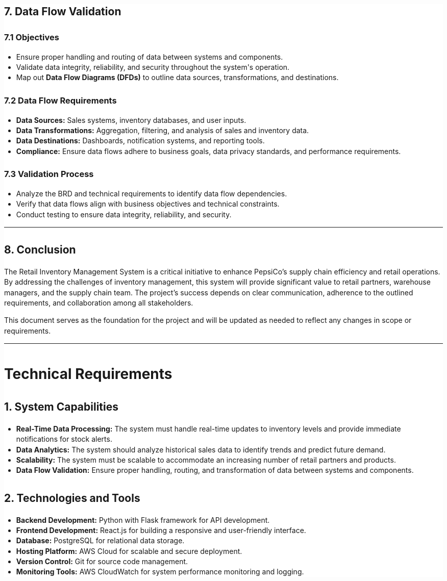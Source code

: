 
## 7. Data Flow Validation

### 7.1 Objectives
- Ensure proper handling and routing of data between systems and components.
- Validate data integrity, reliability, and security throughout the system's operation.
- Map out **Data Flow Diagrams (DFDs)** to outline data sources, transformations, and destinations.

### 7.2 Data Flow Requirements
- **Data Sources:** Sales systems, inventory databases, and user inputs.
- **Data Transformations:** Aggregation, filtering, and analysis of sales and inventory data.
- **Data Destinations:** Dashboards, notification systems, and reporting tools.
- **Compliance:** Ensure data flows adhere to business goals, data privacy standards, and performance requirements.

### 7.3 Validation Process
- Analyze the BRD and technical requirements to identify data flow dependencies.
- Verify that data flows align with business objectives and technical constraints.
- Conduct testing to ensure data integrity, reliability, and security.

---

## 8. Conclusion

The Retail Inventory Management System is a critical initiative to enhance PepsiCo’s supply chain efficiency and retail operations. By addressing the challenges of inventory management, this system will provide significant value to retail partners, warehouse managers, and the supply chain team. The project’s success depends on clear communication, adherence to the outlined requirements, and collaboration among all stakeholders.

This document serves as the foundation for the project and will be updated as needed to reflect any changes in scope or requirements.

---

# Technical Requirements

## 1. System Capabilities
- **Real-Time Data Processing:** The system must handle real-time updates to inventory levels and provide immediate notifications for stock alerts.
- **Data Analytics:** The system should analyze historical sales data to identify trends and predict future demand.
- **Scalability:** The system must be scalable to accommodate an increasing number of retail partners and products.
- **Data Flow Validation:** Ensure proper handling, routing, and transformation of data between systems and components.

## 2. Technologies and Tools
- **Backend Development:** Python with Flask framework for API development.
- **Frontend Development:** React.js for building a responsive and user-friendly interface.
- **Database:** PostgreSQL for relational data storage.
- **Hosting Platform:** AWS Cloud for scalable and secure deployment.
- **Version Control:** Git for source code management.
- **Monitoring Tools:** AWS CloudWatch for system performance monitoring and logging.
